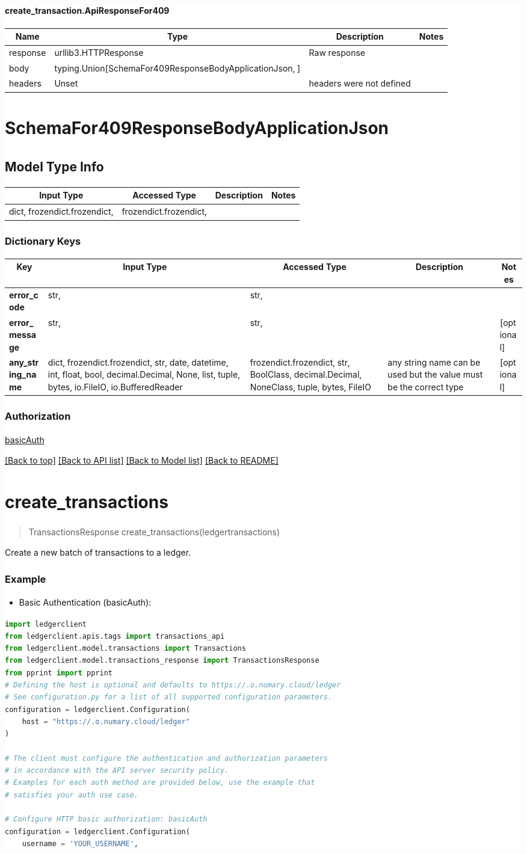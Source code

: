 #### create_transaction.ApiResponseFor409
Name | Type | Description  | Notes
------------- | ------------- | ------------- | -------------
response | urllib3.HTTPResponse | Raw response |
body | typing.Union[SchemaFor409ResponseBodyApplicationJson, ] |  |
headers | Unset | headers were not defined |

# SchemaFor409ResponseBodyApplicationJson

## Model Type Info
Input Type | Accessed Type | Description | Notes
------------ | ------------- | ------------- | -------------
dict, frozendict.frozendict,  | frozendict.frozendict,  |  | 

### Dictionary Keys
Key | Input Type | Accessed Type | Description | Notes
------------ | ------------- | ------------- | ------------- | -------------
**error_code** | str,  | str,  |  | 
**error_message** | str,  | str,  |  | [optional] 
**any_string_name** | dict, frozendict.frozendict, str, date, datetime, int, float, bool, decimal.Decimal, None, list, tuple, bytes, io.FileIO, io.BufferedReader | frozendict.frozendict, str, BoolClass, decimal.Decimal, NoneClass, tuple, bytes, FileIO | any string name can be used but the value must be the correct type | [optional]

### Authorization

[basicAuth](../../../README.md#basicAuth)

[[Back to top]](#__pageTop) [[Back to API list]](../../../README.md#documentation-for-api-endpoints) [[Back to Model list]](../../../README.md#documentation-for-models) [[Back to README]](../../../README.md)

# **create_transactions**
<a name="create_transactions"></a>
> TransactionsResponse create_transactions(ledgertransactions)

Create a new batch of transactions to a ledger.

### Example

* Basic Authentication (basicAuth):
```python
import ledgerclient
from ledgerclient.apis.tags import transactions_api
from ledgerclient.model.transactions import Transactions
from ledgerclient.model.transactions_response import TransactionsResponse
from pprint import pprint
# Defining the host is optional and defaults to https://.o.numary.cloud/ledger
# See configuration.py for a list of all supported configuration parameters.
configuration = ledgerclient.Configuration(
    host = "https://.o.numary.cloud/ledger"
)

# The client must configure the authentication and authorization parameters
# in accordance with the API server security policy.
# Examples for each auth method are provided below, use the example that
# satisfies your auth use case.

# Configure HTTP basic authorization: basicAuth
configuration = ledgerclient.Configuration(
    username = 'YOUR_USERNAME',
```